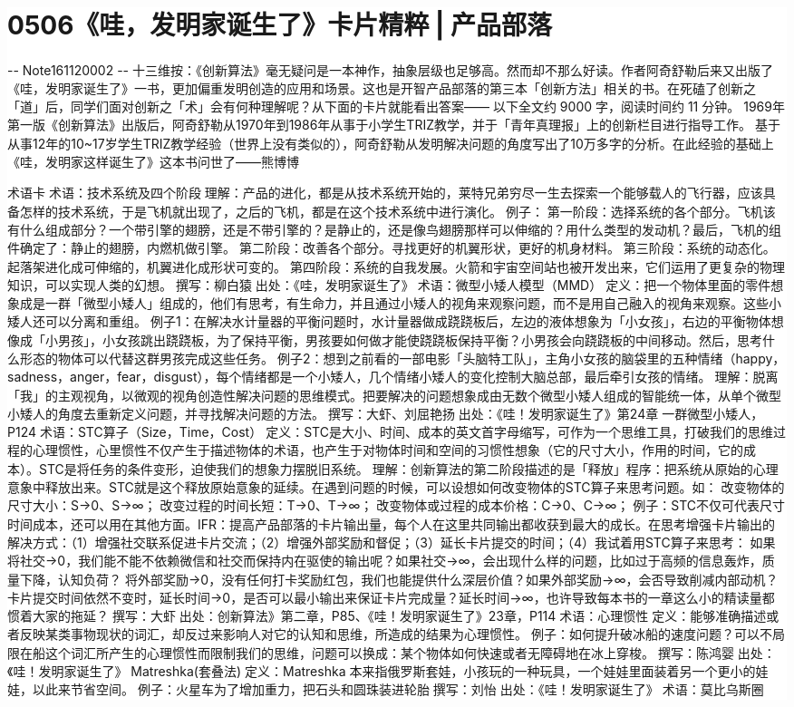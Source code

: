 # 0506《哇，发明家诞生了》卡片精粹 | 产品部落


-- Note161120002 --
十三维按：《创新算法》毫无疑问是一本神作，抽象层级也足够高。然而却不那么好读。作者阿奇舒勒后来又出版了《哇，发明家诞生了》一书，更加偏重发明创造的应用和场景。这也是开智产品部落的第三本「创新方法」相关的书。在死磕了创新之「道」后，同学们面对创新之「术」会有何种理解呢？从下面的卡片就能看出答案—— 以下全文约 9000 字，阅读时间约 11 分钟。
1969年第一版《创新算法》出版后，阿奇舒勒从1970年到1986年从事于小学生TRIZ教学，并于「青年真理报」上的创新栏目进行指导工作。 基于从事12年的10~17岁学生TRIZ教学经验（世界上没有类似的），阿奇舒勒从发明解决问题的角度写出了10万多字的分析。在此经验的基础上 《哇，发明家这样诞生了》这本书问世了——熊博博


术语卡
术语：技术系统及四个阶段
理解：产品的进化，都是从技术系统开始的，莱特兄弟穷尽一生去探索一个能够载人的飞行器，应该具备怎样的技术系统，于是飞机就出现了，之后的飞机，都是在这个技术系统中进行演化。
例子：
第一阶段：选择系统的各个部分。飞机该有什么组成部分？一个带引擎的翅膀，还是不带引擎的？是静止的，还是像鸟翅膀那样可以伸缩的？用什么类型的发动机？最后，飞机的组件确定了：静止的翅膀，内燃机做引擎。
第二阶段：改善各个部分。寻找更好的机翼形状，更好的机身材料。
第三阶段：系统的动态化。起落架进化成可伸缩的，机翼进化成形状可变的。
第四阶段：系统的自我发展。火箭和宇宙空间站也被开发出来，它们运用了更复杂的物理知识，可以实现人类的幻想。
撰写：柳白猿
出处：《哇，发明家诞生了》
术语：微型小矮人模型（MMD）
定义：把一个物体里面的零件想象成是一群「微型小矮人」组成的，他们有思考，有生命力，并且通过小矮人的视角来观察问题，而不是用自己融入的视角来观察。这些小矮人还可以分离和重组。
例子1：在解决水计量器的平衡问题时，水计量器做成跷跷板后，左边的液体想象为「小女孩」，右边的平衡物体想像成「小男孩」，小女孩跳出跷跷板，为了保持平衡，男孩要如何做才能使跷跷板保持平衡？小男孩会向跷跷板的中间移动。然后，思考什么形态的物体可以代替这群男孩完成这些任务。
例子2：想到之前看的一部电影「头脑特工队」，主角小女孩的脑袋里的五种情绪（happy，sadness，anger，fear，disgust），每个情绪都是一个小矮人，几个情绪小矮人的变化控制大脑总部，最后牵引女孩的情绪。
理解：脱离「我」的主观视角，以微观的视角创造性解决问题的思维模式。把要解决的问题想象成由无数个微型小矮人组成的智能统一体，从单个微型小矮人的角度去重新定义问题，并寻找解决问题的方法。
撰写：大虾、刘屈艳扬
出处：《哇！发明家诞生了》第24章 一群微型小矮人，P124
术语：STC算子（Size，Time，Cost）
定义：STC是大小、时间、成本的英文首字母缩写，可作为一个思维工具，打破我们的思维过程的心理惯性，心里惯性不仅产生于描述物体的术语，也产生于对物体时间和空间的习惯性想象（它的尺寸大小，作用的时间，它的成本）。STC是将任务的条件变形，迫使我们的想象力摆脱旧系统。
理解：创新算法的第二阶段描述的是「释放」程序：把系统从原始的心理意象中释放出来。STC就是这个释放原始意象的延续。在遇到问题的时候，可以设想如何改变物体的STC算子来思考问题。如：
改变物体的尺寸大小：S->0、S->∞；
改变过程的时间长短：T->0、T->∞；
改变物体或过程的成本价格：C->0、C->∞；
例子：STC不仅可代表尺寸时间成本，还可以用在其他方面。IFR：提高产品部落的卡片输出量，每个人在这里共同输出都收获到最大的成长。在思考增强卡片输出的解决方式：（1）增强社交联系促进卡片交流；（2）增强外部奖励和督促；（3）延长卡片提交的时间；（4）我试着用STC算子来思考：
如果将社交->0，我们能不能不依赖微信和社交而保持内在驱使的输出呢？如果社交->∞，会出现什么样的问题，比如过于高频的信息轰炸，质量下降，认知负荷？
将外部奖励->0，没有任何打卡奖励红包，我们也能提供什么深层价值？如果外部奖励->∞，会否导致削减内部动机？
卡片提交时间依然不变时，延长时间->0，是否可以最小输出来保证卡片完成量？延长时间->∞，也许导致每本书的一章这么小的精读量都惯着大家的拖延？
撰写：大虾
出处：创新算法》第二章，P85、《哇！发明家诞生了》23章，P114
术语：心理惯性
定义：能够准确描述或者反映某类事物现状的词汇，却反过来影响人对它的认知和思维，所造成的结果为心理惯性。
例子：如何提升破冰船的速度问题？可以不局限在船这个词汇所产生的心理惯性而限制我们的思维，问题可以换成：某个物体如何快速或者无障碍地在冰上穿梭。
撰写：陈鸿婴
出处：《哇！发明家诞生了》
Matreshka(套叠法)
定义：Matreshka 本来指俄罗斯套娃，小孩玩的一种玩具，一个娃娃里面装着另一个更小的娃娃，以此来节省空间。
例子：火星车为了增加重力，把石头和圆珠装进轮胎
撰写：刘怡
出处：《哇！发明家诞生了》
术语：莫比乌斯圈
